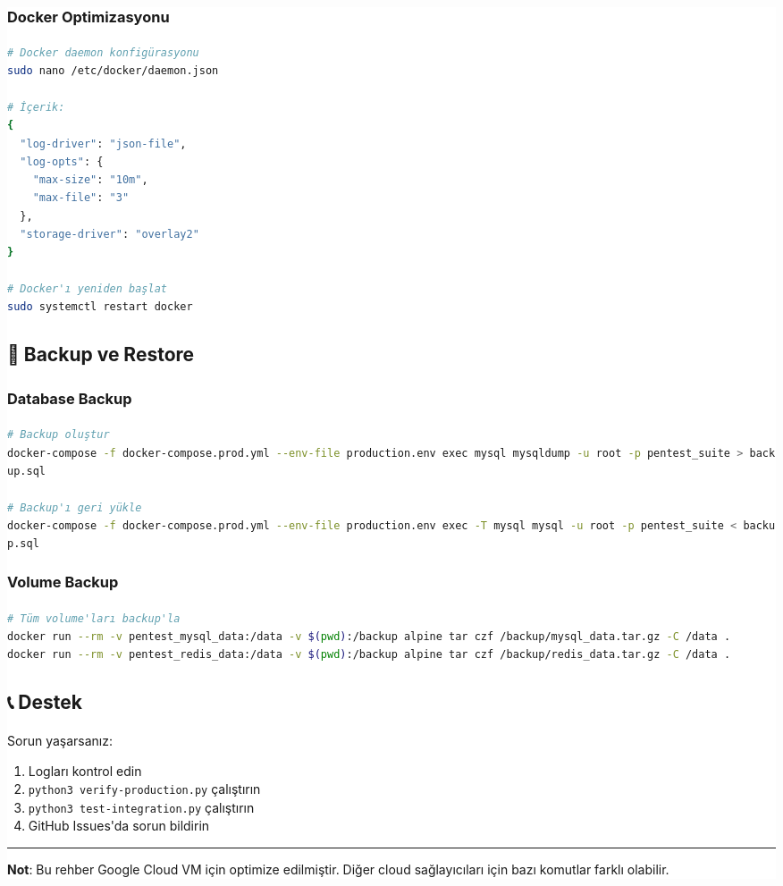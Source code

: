 ### Docker Optimizasyonu
```bash
# Docker daemon konfigürasyonu
sudo nano /etc/docker/daemon.json

# İçerik:
{
  "log-driver": "json-file",
  "log-opts": {
    "max-size": "10m",
    "max-file": "3"
  },
  "storage-driver": "overlay2"
}

# Docker'ı yeniden başlat
sudo systemctl restart docker
```

## 🔄 Backup ve Restore

### Database Backup
```bash
# Backup oluştur
docker-compose -f docker-compose.prod.yml --env-file production.env exec mysql mysqldump -u root -p pentest_suite > backup.sql

# Backup'ı geri yükle
docker-compose -f docker-compose.prod.yml --env-file production.env exec -T mysql mysql -u root -p pentest_suite < backup.sql
```

### Volume Backup
```bash
# Tüm volume'ları backup'la
docker run --rm -v pentest_mysql_data:/data -v $(pwd):/backup alpine tar czf /backup/mysql_data.tar.gz -C /data .
docker run --rm -v pentest_redis_data:/data -v $(pwd):/backup alpine tar czf /backup/redis_data.tar.gz -C /data .
```

## 📞 Destek

Sorun yaşarsanız:
1. Logları kontrol edin
2. `python3 verify-production.py` çalıştırın
3. `python3 test-integration.py` çalıştırın
4. GitHub Issues'da sorun bildirin

---

**Not**: Bu rehber Google Cloud VM için optimize edilmiştir. Diğer cloud sağlayıcıları için bazı komutlar farklı olabilir.
